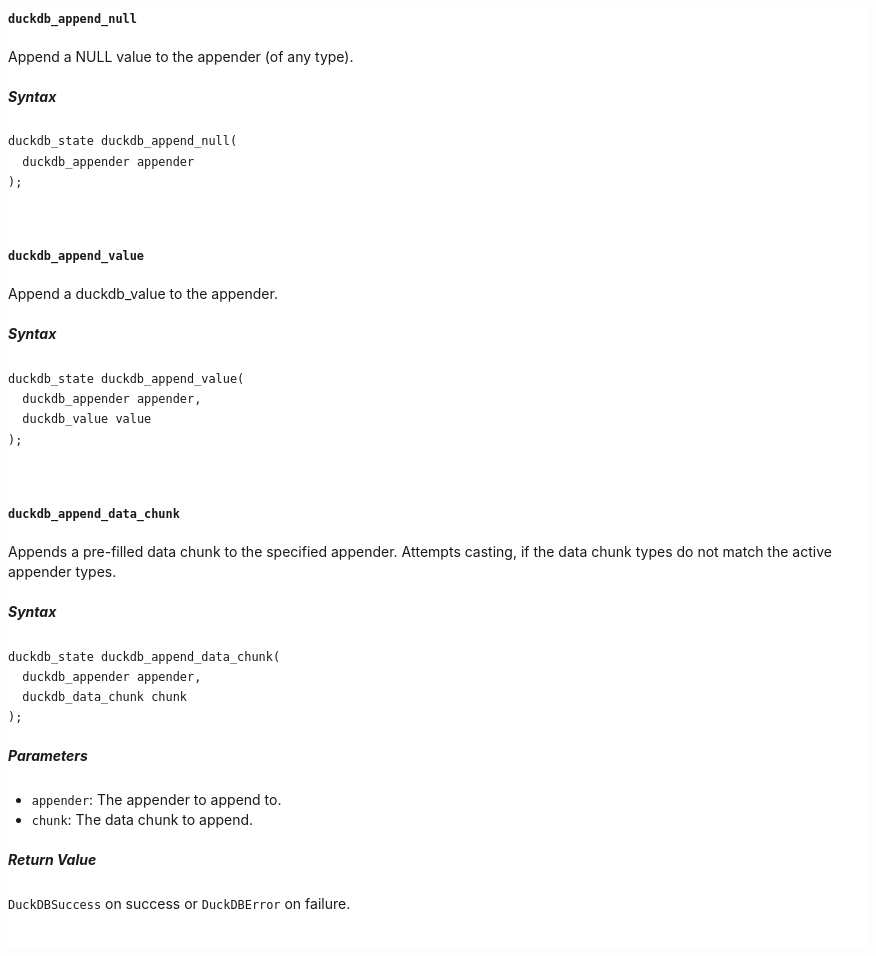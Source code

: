 #### `duckdb_append_null`

Append a NULL value to the appender (of any type).

##### Syntax

<div class="language-c highlighter-rouge"><div class="highlight"><pre class="highlight"><code><span class="kt">duckdb_state</span> <span class="nv">duckdb_append_null</span>(<span class="nv">
</span>  <span class="kt">duckdb_appender</span> <span class="nv">appender
</span>);
</code></pre></div></div>
<br>

#### `duckdb_append_value`

Append a duckdb_value to the appender.

##### Syntax

<div class="language-c highlighter-rouge"><div class="highlight"><pre class="highlight"><code><span class="kt">duckdb_state</span> <span class="nv">duckdb_append_value</span>(<span class="nv">
</span>  <span class="kt">duckdb_appender</span> <span class="nv">appender</span>,<span class="nv">
</span>  <span class="kt">duckdb_value</span> <span class="nv">value
</span>);
</code></pre></div></div>
<br>

#### `duckdb_append_data_chunk`

Appends a pre-filled data chunk to the specified appender.
Attempts casting, if the data chunk types do not match the active appender types.

##### Syntax

<div class="language-c highlighter-rouge"><div class="highlight"><pre class="highlight"><code><span class="kt">duckdb_state</span> <span class="nv">duckdb_append_data_chunk</span>(<span class="nv">
</span>  <span class="kt">duckdb_appender</span> <span class="nv">appender</span>,<span class="nv">
</span>  <span class="kt">duckdb_data_chunk</span> <span class="nv">chunk
</span>);
</code></pre></div></div>

##### Parameters

* `appender`: The appender to append to.
* `chunk`: The data chunk to append.

##### Return Value

`DuckDBSuccess` on success or `DuckDBError` on failure.

<br>
